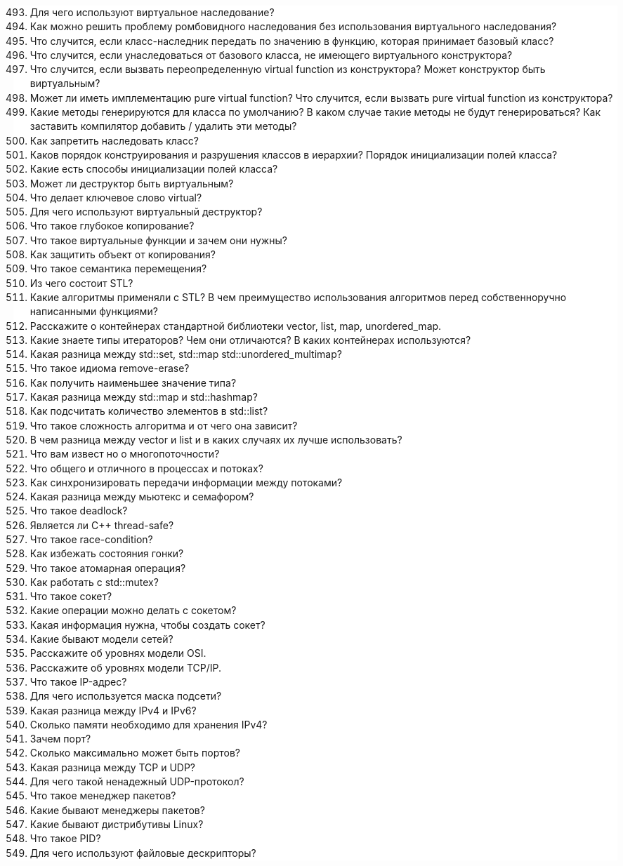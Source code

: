 493. Для чего используют виртуальное наследование?
494. Как можно решить проблему ромбовидного наследования без использования виртуального наследования?
495. Что случится, если класс-наследник передать по значению в функцию, которая принимает базовый класс?
496. Что случится, если унаследоваться от базового класса, не имеющего виртуального конструктора?
497. Что случится, если вызвать переопределенную virtual function из конструктора? Может конструктор быть виртуальным?
498. Может ли иметь имплементацию pure virtual function? Что случится, если вызвать pure virtual function из конструктора?
499. Какие методы генерируются для класса по умолчанию? В каком случае такие методы не будут генерироваться? Как заставить компилятор добавить / удалить эти методы?
500. Как запретить наследовать класс?
501. Каков порядок конструирования и разрушения классов в иерархии? Порядок инициализации полей класса?
502. Какие есть способы инициализации полей класса?
503. Может ли деструктор быть виртуальным?
504. Что делает ключевое слово virtual?
505. Для чего используют виртуальный деструктор?
506. Что такое глубокое копирование?
507. Что такое виртуальные функции и зачем они нужны?
508. Как защитить объект от копирования?
509. Что такое семантика перемещения?
510. Из чего состоит STL?
511. Какие алгоритмы применяли с STL? В чем преимущество использования алгоритмов перед собственноручно написанными функциями?
512. Расскажите о контейнерах стандартной библиотеки vector, list, map, unordered_map.
513. Какие знаете типы итераторов? Чем они отличаются? В каких контейнерах используются?
514. Какая разница между std::set, std::map std::unordered_multimap?
515. Что такое идиома remove-erase?
516. Как получить наименьшее значение типа?
517. Какая разница между std::map и std::hashmap?
518. Как подсчитать количество элементов в std::list?
519. Что такое сложность алгоритма и от чего она зависит?
520. В чем разница между vector и list и в каких случаях их лучше использовать?
521. Что вам извест но о многопоточности?
522. Что общего и отличного в процессах и потоках?
523. Как синхронизировать передачи информации между потоками?
524. Какая разница между мьютекс и семафором?
525. Что такое deadlock?
526. Является ли С++ thread-safe?
527. Что такое race-condition?
528. Как избежать состояния гонки?
529. Что такое атомарная операция?
530. Как работать с std::mutex?
531. Что такое сокет?
532. Какие операции можно делать с сокетом?
533. Какая информация нужна, чтобы создать сокет?
534. Какие бывают модели сетей?
535. Расскажите об уровнях модели OSI.
536. Расскажите об уровнях модели TCP/IP.
537. Что такое IP-адрес?
538. Для чего используется маска подсети?
539. Какая разница между IPv4 и IPv6?
540. Сколько памяти необходимо для хранения IPv4?
541. Зачем порт?
542. Сколько максимально может быть портов?
543. Какая разница между TCP и UDP?
544. Для чего такой ненадежный UDP-протокол?
545. Что такое менеджер пакетов?
546. Какие бывают менеджеры пакетов?
547. Какие бывают дистрибутивы Linux?
548. Что такое PID?
549. Для чего используют файловые дескрипторы?